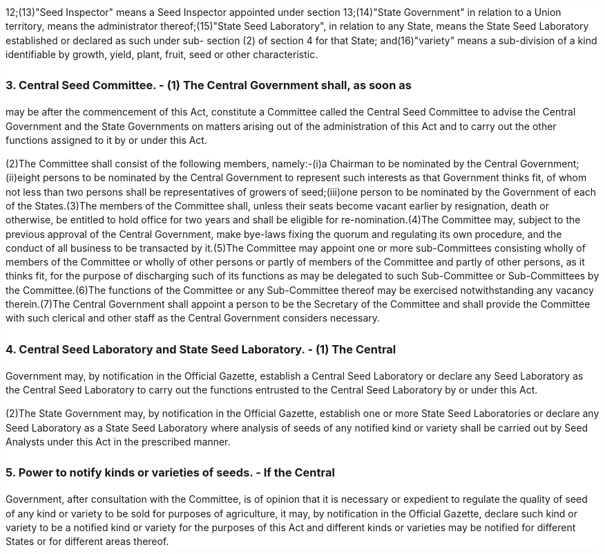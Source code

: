 12;(13)"Seed Inspector" means a Seed Inspector appointed under section
13;(14)"State Government" in relation to a Union territory, means the
administrator thereof;(15)"State Seed Laboratory", in relation to any State,
means the State Seed Laboratory established or declared as such under sub-
section (2) of section 4 for that State; and(16)"variety" means a sub-division
of a kind identifiable by growth, yield, plant, fruit, seed or other
characteristic.

### 3. Central Seed Committee. - (1) The Central Government shall, as soon as
may be after the commencement of this Act, constitute a Committee called the
Central Seed Committee to advise the Central Government and the State
Governments on matters arising out of the administration of this Act and to
carry out the other functions assigned to it by or under this Act.

(2)The Committee shall consist of the following members, namely:-(i)a Chairman
to be nominated by the Central Government;(ii)eight persons to be nominated by
the Central Government to represent such interests as that Government thinks
fit, of whom not less than two persons shall be representatives of growers of
seed;(iii)one person to be nominated by the Government of each of the
States.(3)The members of the Committee shall, unless their seats become vacant
earlier by resignation, death or otherwise, be entitled to hold office for two
years and shall be eligible for re-nomination.(4)The Committee may, subject to
the previous approval of the Central Government, make bye-laws fixing the
quorum and regulating its own procedure, and the conduct of all business to be
transacted by it.(5)The Committee may appoint one or more sub-Committees
consisting wholly of members of the Committee or wholly of other persons or
partly of members of the Committee and partly of other persons, as it thinks
fit, for the purpose of discharging such of its functions as may be delegated
to such Sub-Committee or Sub-Committees by the Committee.(6)The functions of
the Committee or any Sub-Committee thereof may be exercised notwithstanding
any vacancy therein.(7)The Central Government shall appoint a person to be the
Secretary of the Committee and shall provide the Committee with such clerical
and other staff as the Central Government considers necessary.

### 4. Central Seed Laboratory and State Seed Laboratory. - (1) The Central
Government may, by notification in the Official Gazette, establish a Central
Seed Laboratory or declare any Seed Laboratory as the Central Seed Laboratory
to carry out the functions entrusted to the Central Seed Laboratory by or
under this Act.

(2)The State Government may, by notification in the Official Gazette,
establish one or more State Seed Laboratories or declare any Seed Laboratory
as a State Seed Laboratory where analysis of seeds of any notified kind or
variety shall be carried out by Seed Analysts under this Act in the prescribed
manner.

### 5. Power to notify kinds or varieties of seeds. - If the Central
Government, after consultation with the Committee, is of opinion that it is
necessary or expedient to regulate the quality of seed of any kind or variety
to be sold for purposes of agriculture, it may, by notification in the
Official Gazette, declare such kind or variety to be a notified kind or
variety for the purposes of this Act and different kinds or varieties may be
notified for different States or for different areas thereof.
